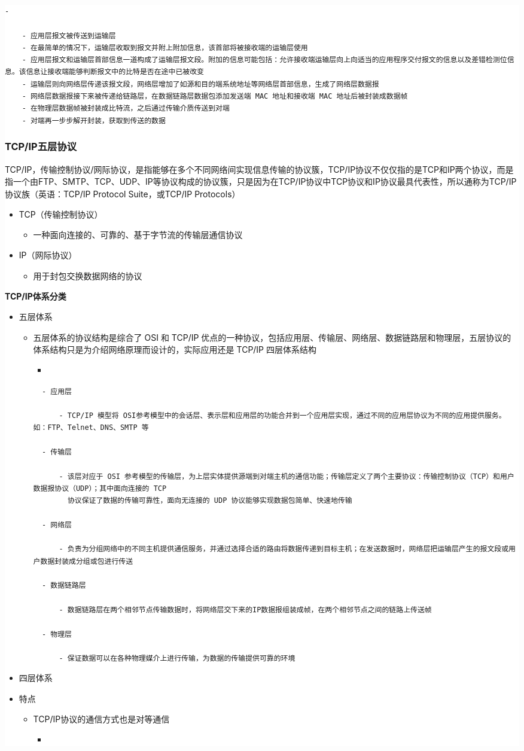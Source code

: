     -

        - 应用层报文被传送到运输层
        - 在最简单的情况下，运输层收取到报文并附上附加信息，该首部将被接收端的运输层使用
        - 应用层报文和运输层首部信息一道构成了运输层报文段。附加的信息可能包括：允许接收端运输层向上向适当的应用程序交付报文的信息以及差错检测位信息。该信息让接收端能够判断报文中的比特是否在途中已被改变
        - 运输层则向网络层传递该报文段，网络层增加了如源和目的端系统地址等网络层首部信息，生成了网络层数据报
        - 网络层数据报接下来被传递给链路层，在数据链路层数据包添加发送端 MAC 地址和接收端 MAC 地址后被封装成数据帧
        - 在物理层数据帧被封装成比特流，之后通过传输介质传送到对端
        - 对端再一步步解开封装，获取到传送的数据

### **TCP/IP五层协议**

TCP/IP，传输控制协议/网际协议，是指能够在多个不同网络间实现信息传输的协议簇，TCP/IP协议不仅仅指的是TCP和IP两个协议，而是指一个由FTP、SMTP、TCP、UDP、IP等协议构成的协议簇，只是因为在TCP/IP协议中TCP协议和IP协议最具代表性，所以通称为TCP/IP协议族（英语：TCP/IP
Protocol Suite，或TCP/IP Protocols）

- TCP（传输控制协议）

    - 一种面向连接的、可靠的、基于字节流的传输层通信协议

- IP（网际协议）

    - 用于封包交换数据网络的协议

**TCP/IP体系分类**

- 五层体系

    - 五层体系的协议结构是综合了 OSI 和 TCP/IP 优点的一种协议，包括应用层、传输层、网络层、数据链路层和物理层，五层协议的体系结构只是为介绍网络原理而设计的，实际应用还是 TCP/IP 四层体系结构

        -

            - 应用层

                - TCP/IP 模型将 OSI参考模型中的会话层、表示层和应用层的功能合并到一个应用层实现，通过不同的应用层协议为不同的应用提供服务。如：FTP、Telnet、DNS、SMTP 等

            - 传输层

                - 该层对应于 OSI 参考模型的传输层，为上层实体提供源端到对端主机的通信功能；传输层定义了两个主要协议：传输控制协议（TCP）和用户数据报协议（UDP）；其中面向连接的 TCP
                  协议保证了数据的传输可靠性，面向无连接的 UDP 协议能够实现数据包简单、快速地传输

            - 网络层

                - 负责为分组网络中的不同主机提供通信服务，并通过选择合适的路由将数据传递到目标主机；在发送数据时，网络层把运输层产生的报文段或用户数据封装成分组或包进行传送

            - 数据链路层

                - 数据链路层在两个相邻节点传输数据时，将网络层交下来的IP数据报组装成帧，在两个相邻节点之间的链路上传送帧

            - 物理层

                - 保证数据可以在各种物理媒介上进行传输，为数据的传输提供可靠的环境

- 四层体系



- 特点

    - TCP/IP协议的通信方式也是对等通信

        -

